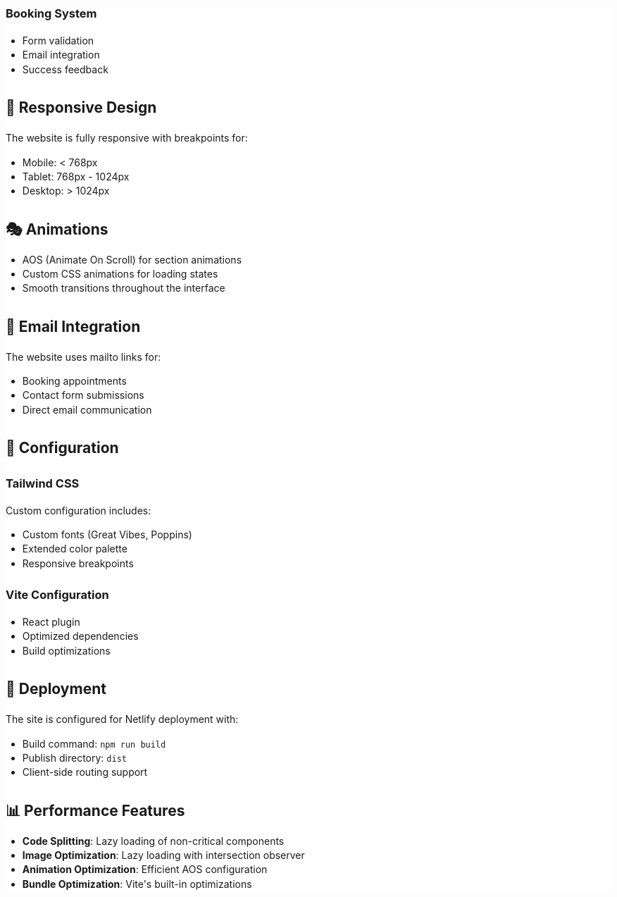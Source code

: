 ### Booking System
- Form validation
- Email integration
- Success feedback

## 📱 Responsive Design

The website is fully responsive with breakpoints for:
- Mobile: < 768px
- Tablet: 768px - 1024px
- Desktop: > 1024px

## 🎭 Animations

- AOS (Animate On Scroll) for section animations
- Custom CSS animations for loading states
- Smooth transitions throughout the interface

## 📧 Email Integration

The website uses mailto links for:
- Booking appointments
- Contact form submissions
- Direct email communication

## 🔧 Configuration

### Tailwind CSS
Custom configuration includes:
- Custom fonts (Great Vibes, Poppins)
- Extended color palette
- Responsive breakpoints

### Vite Configuration
- React plugin
- Optimized dependencies
- Build optimizations

## 🚀 Deployment

The site is configured for Netlify deployment with:
- Build command: `npm run build`
- Publish directory: `dist`
- Client-side routing support

## 📊 Performance Features

- **Code Splitting**: Lazy loading of non-critical components
- **Image Optimization**: Lazy loading with intersection observer
- **Animation Optimization**: Efficient AOS configuration
- **Bundle Optimization**: Vite's built-in optimizations
